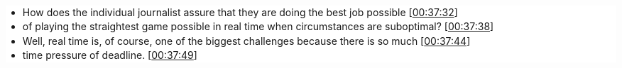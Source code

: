 *  How does the individual journalist assure that they are doing the best job possible [[00:37:32](https://www.youtube.com/watch?v=O2xavzTpA6Y&t=2252.22s)]
*  of playing the straightest game possible in real time when circumstances are suboptimal? [[00:37:38](https://www.youtube.com/watch?v=O2xavzTpA6Y&t=2258.2999999999997s)]
*  Well, real time is, of course, one of the biggest challenges because there is so much [[00:37:44](https://www.youtube.com/watch?v=O2xavzTpA6Y&t=2264.7s)]
*  time pressure of deadline. [[00:37:49](https://www.youtube.com/watch?v=O2xavzTpA6Y&t=2269.3399999999997s)]
